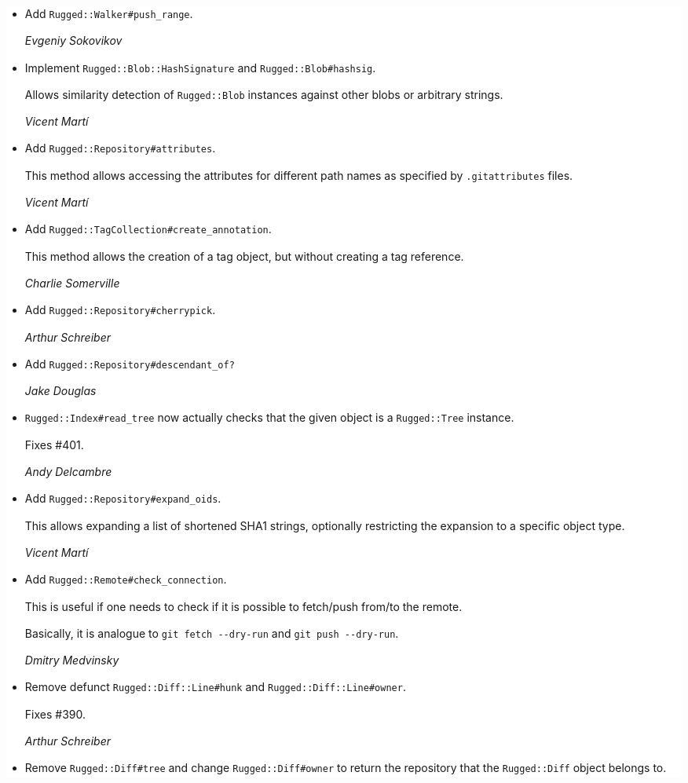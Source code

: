 *   Add `Rugged::Walker#push_range`.

    *Evgeniy Sokovikov*

*   Implement `Rugged::Blob::HashSignature` and `Rugged::Blob#hashsig`.

    Allows similarity detection of `Rugged::Blob` instances against other blobs or
    arbitrary strings.

    *Vicent Martí*

*   Add `Rugged::Repository#attributes`.

    This method allows accessing the attributes for different path names as
    specified by `.gitattributes` files.

    *Vicent Martí*

*   Add `Rugged::TagCollection#create_annotation`.

    This method allows the creation of a tag object, but without creating
    a tag reference.

    *Charlie Somerville*

*   Add `Rugged::Repository#cherrypick`.

    *Arthur Schreiber*

*   Add `Rugged::Repository#descendant_of?`

    *Jake Douglas*

*   `Rugged::Index#read_tree` now actually checks that the given object is a
    `Rugged::Tree` instance.

    Fixes #401.

    *Andy Delcambre*

*   Add `Rugged::Repository#expand_oids`.

    This allows expanding a list of shortened SHA1 strings, optionally restricting
    the expansion to a specific object type.

    *Vicent Martí*

*   Add `Rugged::Remote#check_connection`.

    This is useful if one needs to check if it is possible to fetch/push
    from/to the remote.

    Basically, it is analogue to `git fetch --dry-run` and `git push --dry-run`.

    *Dmitry Medvinsky*

*   Remove defunct `Rugged::Diff::Line#hunk` and `Rugged::Diff::Line#owner`.

    Fixes #390.

    *Arthur Schreiber*

*   Remove `Rugged::Diff#tree` and change `Rugged::Diff#owner` to return the
    repository that the `Rugged::Diff` object belongs to.
